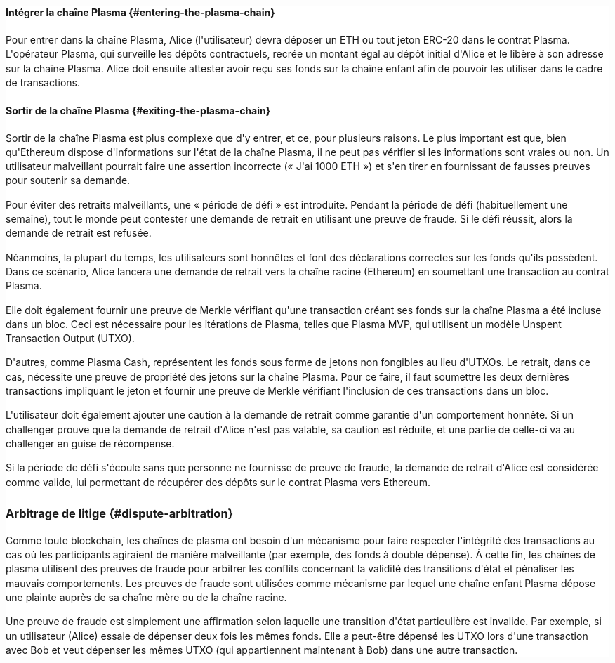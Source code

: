 #### Intégrer la chaîne Plasma {#entering-the-plasma-chain}

Pour entrer dans la chaîne Plasma, Alice (l'utilisateur) devra déposer un ETH ou tout jeton ERC-20 dans le contrat Plasma. L'opérateur Plasma, qui surveille les dépôts contractuels, recrée un montant égal au dépôt initial d'Alice et le libère à son adresse sur la chaîne Plasma. Alice doit ensuite attester avoir reçu ses fonds sur la chaîne enfant afin de pouvoir les utiliser dans le cadre de transactions.

#### Sortir de la chaîne Plasma {#exiting-the-plasma-chain}

Sortir de la chaîne Plasma est plus complexe que d'y entrer, et ce, pour plusieurs raisons. Le plus important est que, bien qu'Ethereum dispose d'informations sur l'état de la chaîne Plasma, il ne peut pas vérifier si les informations sont vraies ou non. Un utilisateur malveillant pourrait faire une assertion incorrecte (« J'ai 1000 ETH ») et s'en tirer en fournissant de fausses preuves pour soutenir sa demande.

Pour éviter des retraits malveillants, une « période de défi » est introduite. Pendant la période de défi (habituellement une semaine), tout le monde peut contester une demande de retrait en utilisant une preuve de fraude. Si le défi réussit, alors la demande de retrait est refusée.

Néanmoins, la plupart du temps, les utilisateurs sont honnêtes et font des déclarations correctes sur les fonds qu'ils possèdent. Dans ce scénario, Alice lancera une demande de retrait vers la chaîne racine (Ethereum) en soumettant une transaction au contrat Plasma.

Elle doit également fournir une preuve de Merkle vérifiant qu'une transaction créant ses fonds sur la chaîne Plasma a été incluse dans un bloc. Ceci est nécessaire pour les itérations de Plasma, telles que [Plasma MVP](https://www.learnplasma.org/en/learn/mvp.html), qui utilisent un modèle [Unspent Transaction Output (UTXO)](https://en.wikipedia.org/wiki/Unspent_transaction_output).

D'autres, comme [Plasma Cash](https://www.learnplasma.org/en/learn/cash.html), représentent les fonds sous forme de [jetons non fongibles](/developers/docs/standards/tokens/erc-721/) au lieu d'UTXOs. Le retrait, dans ce cas, nécessite une preuve de propriété des jetons sur la chaîne Plasma. Pour ce faire, il faut soumettre les deux dernières transactions impliquant le jeton et fournir une preuve de Merkle vérifiant l'inclusion de ces transactions dans un bloc.

L'utilisateur doit également ajouter une caution à la demande de retrait comme garantie d'un comportement honnête. Si un challenger prouve que la demande de retrait d'Alice n'est pas valable, sa caution est réduite, et une partie de celle-ci va au challenger en guise de récompense.

Si la période de défi s'écoule sans que personne ne fournisse de preuve de fraude, la demande de retrait d'Alice est considérée comme valide, lui permettant de récupérer des dépôts sur le contrat Plasma vers Ethereum.

### Arbitrage de litige {#dispute-arbitration}

Comme toute blockchain, les chaînes de plasma ont besoin d'un mécanisme pour faire respecter l'intégrité des transactions au cas où les participants agiraient de manière malveillante (par exemple, des fonds à double dépense). À cette fin, les chaînes de plasma utilisent des preuves de fraude pour arbitrer les conflits concernant la validité des transitions d'état et pénaliser les mauvais comportements. Les preuves de fraude sont utilisées comme mécanisme par lequel une chaîne enfant Plasma dépose une plainte auprès de sa chaîne mère ou de la chaîne racine.

Une preuve de fraude est simplement une affirmation selon laquelle une transition d'état particulière est invalide. Par exemple, si un utilisateur (Alice) essaie de dépenser deux fois les mêmes fonds. Elle a peut-être dépensé les UTXO lors d'une transaction avec Bob et veut dépenser les mêmes UTXO (qui appartiennent maintenant à Bob) dans une autre transaction.
